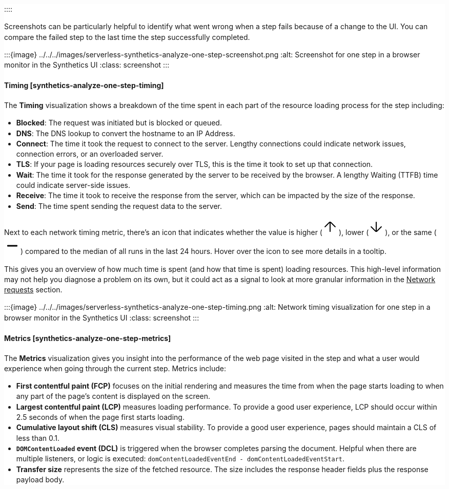 ::::


Screenshots can be particularly helpful to identify what went wrong when a step fails because of a change to the UI. You can compare the failed step to the last time the step successfully completed.

:::{image} ../../../images/serverless-synthetics-analyze-one-step-screenshot.png
:alt: Screenshot for one step in a browser monitor in the Synthetics UI
:class: screenshot
:::


#### Timing [synthetics-analyze-one-step-timing]

The **Timing** visualization shows a breakdown of the time spent in each part of the resource loading process for the step including:

* **Blocked**: The request was initiated but is blocked or queued.
* **DNS**: The DNS lookup to convert the hostname to an IP Address.
* **Connect**: The time it took the request to connect to the server. Lengthy connections could indicate network issues, connection errors, or an overloaded server.
* **TLS**: If your page is loading resources securely over TLS, this is the time it took to set up that connection.
* **Wait**: The time it took for the response generated by the server to be received by the browser. A lengthy Waiting (TTFB) time could indicate server-side issues.
* **Receive**: The time it took to receive the response from the server, which can be impacted by the size of the response.
* **Send**: The time spent sending the request data to the server.

Next to each network timing metric, there’s an icon that indicates whether the value is higher (![Arrow up](../../../images/serverless-sortUp.svg "")), lower (![Arrow down](../../../images/serverless-sortDown.svg "")), or the same (![Minus](../../../images/serverless-minus.svg "")) compared to the median of all runs in the last 24 hours. Hover over the icon to see more details in a tooltip.

This gives you an overview of how much time is spent (and how that time is spent) loading resources. This high-level information may not help you diagnose a problem on its own, but it could act as a signal to look at more granular information in the [Network requests](../../../solutions/observability/apps/analyze-data-from-synthetic-monitors.md#synthetics-analyze-one-step-network) section.

:::{image} ../../../images/serverless-synthetics-analyze-one-step-timing.png
:alt: Network timing visualization for one step in a browser monitor in the Synthetics UI
:class: screenshot
:::


#### Metrics [synthetics-analyze-one-step-metrics]

The **Metrics** visualization gives you insight into the performance of the web page visited in the step and what a user would experience when going through the current step. Metrics include:

* **First contentful paint (FCP)** focuses on the initial rendering and measures the time from when the page starts loading to when any part of the page’s content is displayed on the screen.
* **Largest contentful paint (LCP)** measures loading performance. To provide a good user experience, LCP should occur within 2.5 seconds of when the page first starts loading.
* **Cumulative layout shift (CLS)** measures visual stability. To provide a good user experience, pages should maintain a CLS of less than 0.1.
* **`DOMContentLoaded` event (DCL)** is triggered when the browser completes parsing the document. Helpful when there are multiple listeners, or logic is executed: `domContentLoadedEventEnd - domContentLoadedEventStart`.
* **Transfer size** represents the size of the fetched resource. The size includes the response header fields plus the response payload body.
